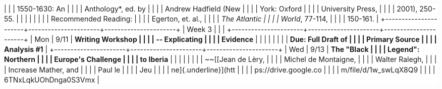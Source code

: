 |                      |                      | 1550-1630: An        |
|                      |                      | Anthology*, ed. by   |
|                      |                      | Andrew Hadfield (New |
|                      |                      | York: Oxford         |
|                      |                      | University Press,    |
|                      |                      | 2001), 250-55.       |
|                      |                      |                      |
|                      |                      | Recommended Reading: |
|                      |                      | Egerton, et. al.,    |
|                      |                      | *The Atlantic        |
|                      |                      | World*, 77-114,      |
|                      |                      | 150-161.             |
+----------------------+----------------------+----------------------+
| Week 3               |                      |                      |
+----------------------+----------------------+----------------------+
| Mon                  | 9/11                 | **Writing Workshop   |
|                      |                      | -- Explicating       |
|                      |                      | Evidence**           |
|                      |                      |                      |
|                      |                      | **Due: Full Draft of |
|                      |                      | Primary Source       |
|                      |                      | Analysis \#1**       |
+----------------------+----------------------+----------------------+
| Wed                  | 9/13                 | **The "Black         |
|                      |                      | Legend": Northern    |
|                      |                      | Europe's Challenge   |
|                      |                      | to Iberia**          |
|                      |                      |                      |
|                      |                      | ~~[[Jean de Lèry,    |
|                      |                      | Michel de Montaigne, |
|                      |                      | Walter Ralegh,       |
|                      |                      | Increase Mather, and |
|                      |                      | Paul le              |
|                      |                      | Jeu                  |
|                      |                      | ne]{.underline}](htt |
|                      |                      | ps://drive.google.co |
|                      |                      | m/file/d/1w_swLqX8Q9 |
|                      |                      | 6TNxLqkUOhDnga0S3Vmx |